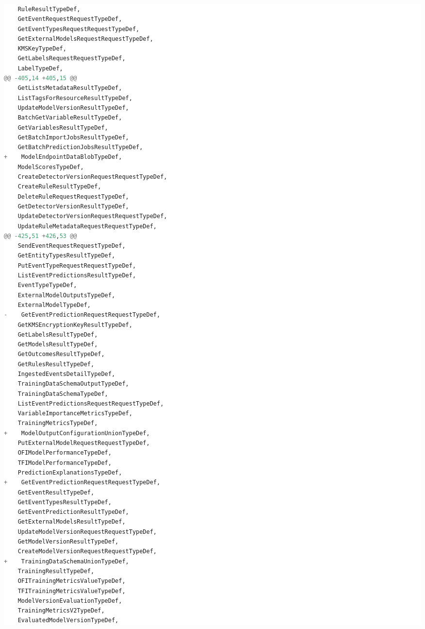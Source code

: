  ```python
     RuleResultTypeDef,
     GetEventRequestRequestTypeDef,
     GetEventTypesRequestRequestTypeDef,
     GetExternalModelsRequestRequestTypeDef,
     KMSKeyTypeDef,
     GetLabelsRequestRequestTypeDef,
     LabelTypeDef,
@@ -405,14 +405,15 @@
     GetListsMetadataResultTypeDef,
     ListTagsForResourceResultTypeDef,
     UpdateModelVersionResultTypeDef,
     BatchGetVariableResultTypeDef,
     GetVariablesResultTypeDef,
     GetBatchImportJobsResultTypeDef,
     GetBatchPredictionJobsResultTypeDef,
+    ModelEndpointDataBlobTypeDef,
     ModelScoresTypeDef,
     CreateDetectorVersionRequestRequestTypeDef,
     CreateRuleResultTypeDef,
     DeleteRuleRequestRequestTypeDef,
     GetDetectorVersionResultTypeDef,
     UpdateDetectorVersionRequestRequestTypeDef,
     UpdateRuleMetadataRequestRequestTypeDef,
@@ -425,51 +426,53 @@
     SendEventRequestRequestTypeDef,
     GetEntityTypesResultTypeDef,
     PutEventTypeRequestRequestTypeDef,
     ListEventPredictionsResultTypeDef,
     EventTypeTypeDef,
     ExternalModelOutputsTypeDef,
     ExternalModelTypeDef,
-    GetEventPredictionRequestRequestTypeDef,
     GetKMSEncryptionKeyResultTypeDef,
     GetLabelsResultTypeDef,
     GetModelsResultTypeDef,
     GetOutcomesResultTypeDef,
     GetRulesResultTypeDef,
     IngestedEventsDetailTypeDef,
     TrainingDataSchemaOutputTypeDef,
     TrainingDataSchemaTypeDef,
     ListEventPredictionsRequestRequestTypeDef,
     VariableImportanceMetricsTypeDef,
     TrainingMetricsTypeDef,
+    ModelOutputConfigurationUnionTypeDef,
     PutExternalModelRequestRequestTypeDef,
     OFIModelPerformanceTypeDef,
     TFIModelPerformanceTypeDef,
     PredictionExplanationsTypeDef,
+    GetEventPredictionRequestRequestTypeDef,
     GetEventResultTypeDef,
     GetEventTypesResultTypeDef,
     GetEventPredictionResultTypeDef,
     GetExternalModelsResultTypeDef,
     UpdateModelVersionRequestRequestTypeDef,
     GetModelVersionResultTypeDef,
     CreateModelVersionRequestRequestTypeDef,
+    TrainingDataSchemaUnionTypeDef,
     TrainingResultTypeDef,
     OFITrainingMetricsValueTypeDef,
     TFITrainingMetricsValueTypeDef,
     ModelVersionEvaluationTypeDef,
     TrainingMetricsV2TypeDef,
     EvaluatedModelVersionTypeDef,
 ```